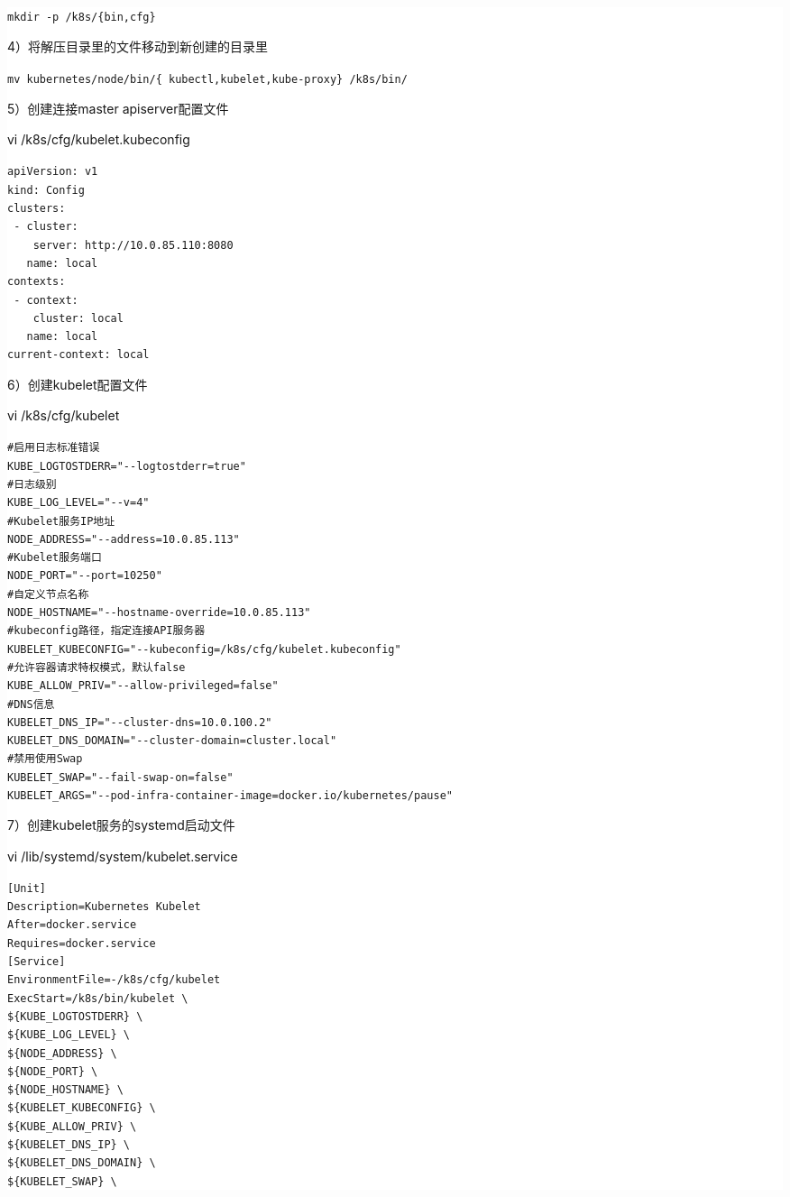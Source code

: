     mkdir -p /k8s/{bin,cfg}

4）将解压目录里的文件移动到新创建的目录里

    mv kubernetes/node/bin/{ kubectl,kubelet,kube-proxy} /k8s/bin/

5）创建连接master apiserver配置文件

vi /k8s/cfg/kubelet.kubeconfig

    apiVersion: v1
    kind: Config
    clusters:
     - cluster:
     	server: http://10.0.85.110:8080
       name: local
    contexts:
     - context:
     	cluster: local
       name: local
    current-context: local

6）创建kubelet配置文件

vi /k8s/cfg/kubelet

    #启用日志标准错误
    KUBE_LOGTOSTDERR="--logtostderr=true"
    #日志级别
    KUBE_LOG_LEVEL="--v=4"
    #Kubelet服务IP地址
    NODE_ADDRESS="--address=10.0.85.113"
    #Kubelet服务端口
    NODE_PORT="--port=10250"
    #自定义节点名称
    NODE_HOSTNAME="--hostname-override=10.0.85.113"
    #kubeconfig路径，指定连接API服务器
    KUBELET_KUBECONFIG="--kubeconfig=/k8s/cfg/kubelet.kubeconfig"
    #允许容器请求特权模式，默认false
    KUBE_ALLOW_PRIV="--allow-privileged=false"
    #DNS信息
    KUBELET_DNS_IP="--cluster-dns=10.0.100.2"
    KUBELET_DNS_DOMAIN="--cluster-domain=cluster.local"
    #禁用使用Swap
    KUBELET_SWAP="--fail-swap-on=false"
	KUBELET_ARGS="--pod-infra-container-image=docker.io/kubernetes/pause"

7）创建kubelet服务的systemd启动文件

vi /lib/systemd/system/kubelet.service

    [Unit]
    Description=Kubernetes Kubelet
    After=docker.service
    Requires=docker.service
    [Service]
    EnvironmentFile=-/k8s/cfg/kubelet
    ExecStart=/k8s/bin/kubelet \
    ${KUBE_LOGTOSTDERR} \
    ${KUBE_LOG_LEVEL} \
    ${NODE_ADDRESS} \
    ${NODE_PORT} \
    ${NODE_HOSTNAME} \
    ${KUBELET_KUBECONFIG} \
    ${KUBE_ALLOW_PRIV} \
    ${KUBELET_DNS_IP} \
    ${KUBELET_DNS_DOMAIN} \
    ${KUBELET_SWAP} \